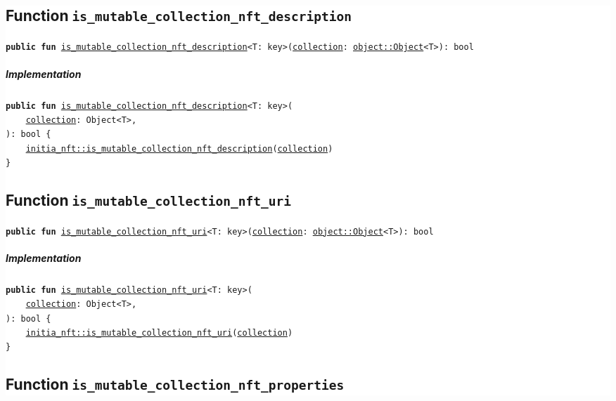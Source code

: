 

<a id="0x1_simple_nft_is_mutable_collection_nft_description"></a>

## Function `is_mutable_collection_nft_description`



<pre><code><b>public</b> <b>fun</b> <a href="simple_nft.md#0x1_simple_nft_is_mutable_collection_nft_description">is_mutable_collection_nft_description</a>&lt;T: key&gt;(<a href="collection.md#0x1_collection">collection</a>: <a href="object.md#0x1_object_Object">object::Object</a>&lt;T&gt;): bool
</code></pre>



##### Implementation


<pre><code><b>public</b> <b>fun</b> <a href="simple_nft.md#0x1_simple_nft_is_mutable_collection_nft_description">is_mutable_collection_nft_description</a>&lt;T: key&gt;(
    <a href="collection.md#0x1_collection">collection</a>: Object&lt;T&gt;,
): bool {
    <a href="initia_nft.md#0x1_initia_nft_is_mutable_collection_nft_description">initia_nft::is_mutable_collection_nft_description</a>(<a href="collection.md#0x1_collection">collection</a>)
}
</code></pre>



<a id="0x1_simple_nft_is_mutable_collection_nft_uri"></a>

## Function `is_mutable_collection_nft_uri`



<pre><code><b>public</b> <b>fun</b> <a href="simple_nft.md#0x1_simple_nft_is_mutable_collection_nft_uri">is_mutable_collection_nft_uri</a>&lt;T: key&gt;(<a href="collection.md#0x1_collection">collection</a>: <a href="object.md#0x1_object_Object">object::Object</a>&lt;T&gt;): bool
</code></pre>



##### Implementation


<pre><code><b>public</b> <b>fun</b> <a href="simple_nft.md#0x1_simple_nft_is_mutable_collection_nft_uri">is_mutable_collection_nft_uri</a>&lt;T: key&gt;(
    <a href="collection.md#0x1_collection">collection</a>: Object&lt;T&gt;,
): bool {
    <a href="initia_nft.md#0x1_initia_nft_is_mutable_collection_nft_uri">initia_nft::is_mutable_collection_nft_uri</a>(<a href="collection.md#0x1_collection">collection</a>)
}
</code></pre>



<a id="0x1_simple_nft_is_mutable_collection_nft_properties"></a>

## Function `is_mutable_collection_nft_properties`
